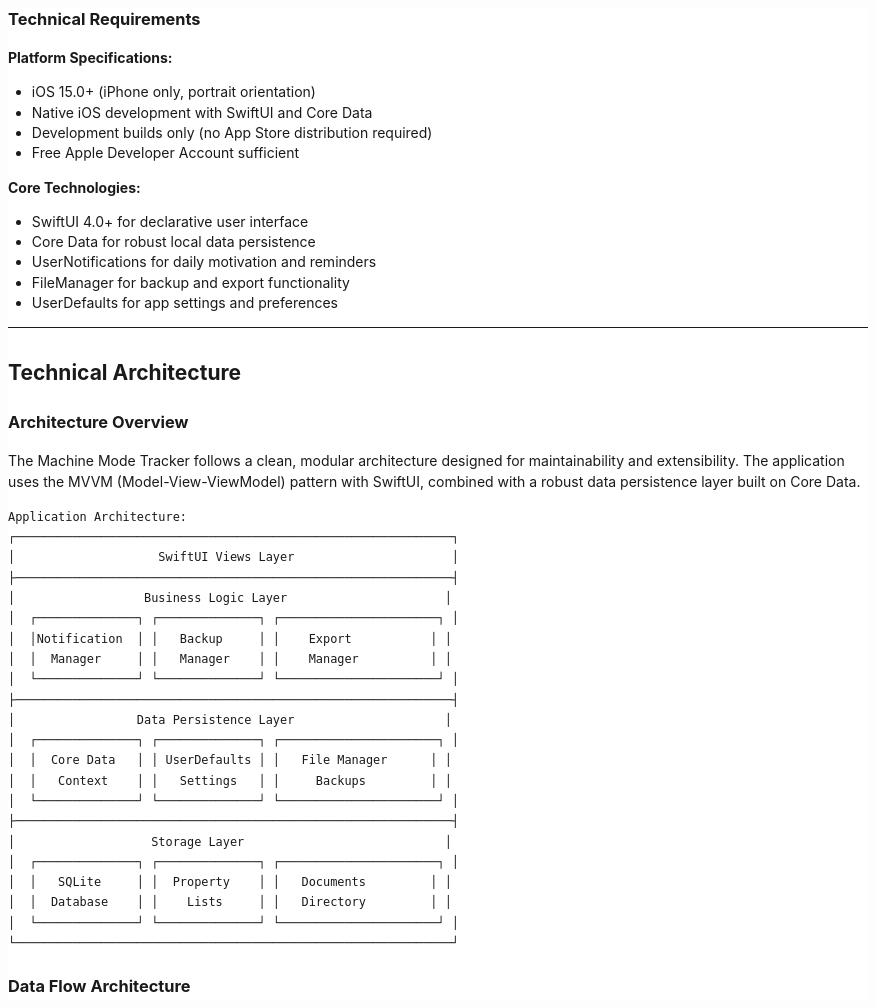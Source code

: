 ### Technical Requirements

**Platform Specifications:**
- iOS 15.0+ (iPhone only, portrait orientation)
- Native iOS development with SwiftUI and Core Data
- Development builds only (no App Store distribution required)
- Free Apple Developer Account sufficient

**Core Technologies:**
- SwiftUI 4.0+ for declarative user interface
- Core Data for robust local data persistence
- UserNotifications for daily motivation and reminders
- FileManager for backup and export functionality
- UserDefaults for app settings and preferences

---

## Technical Architecture

### Architecture Overview

The Machine Mode Tracker follows a clean, modular architecture designed for maintainability and extensibility. The application uses the MVVM (Model-View-ViewModel) pattern with SwiftUI, combined with a robust data persistence layer built on Core Data.

```
Application Architecture:
┌─────────────────────────────────────────────────────────────┐
│                    SwiftUI Views Layer                      │
├─────────────────────────────────────────────────────────────┤
│                  Business Logic Layer                      │
│  ┌──────────────┐ ┌──────────────┐ ┌──────────────────────┐ │
│  │Notification  │ │   Backup     │ │    Export           │ │
│  │  Manager     │ │   Manager    │ │    Manager          │ │
│  └──────────────┘ └──────────────┘ └──────────────────────┘ │
├─────────────────────────────────────────────────────────────┤
│                 Data Persistence Layer                     │
│  ┌──────────────┐ ┌──────────────┐ ┌──────────────────────┐ │
│  │  Core Data   │ │ UserDefaults │ │   File Manager      │ │
│  │   Context    │ │   Settings   │ │     Backups         │ │
│  └──────────────┘ └──────────────┘ └──────────────────────┘ │
├─────────────────────────────────────────────────────────────┤
│                   Storage Layer                            │
│  ┌──────────────┐ ┌──────────────┐ ┌──────────────────────┐ │
│  │   SQLite     │ │  Property    │ │   Documents         │ │
│  │  Database    │ │    Lists     │ │   Directory         │ │
│  └──────────────┘ └──────────────┘ └──────────────────────┘ │
└─────────────────────────────────────────────────────────────┘
```

### Data Flow Architecture
